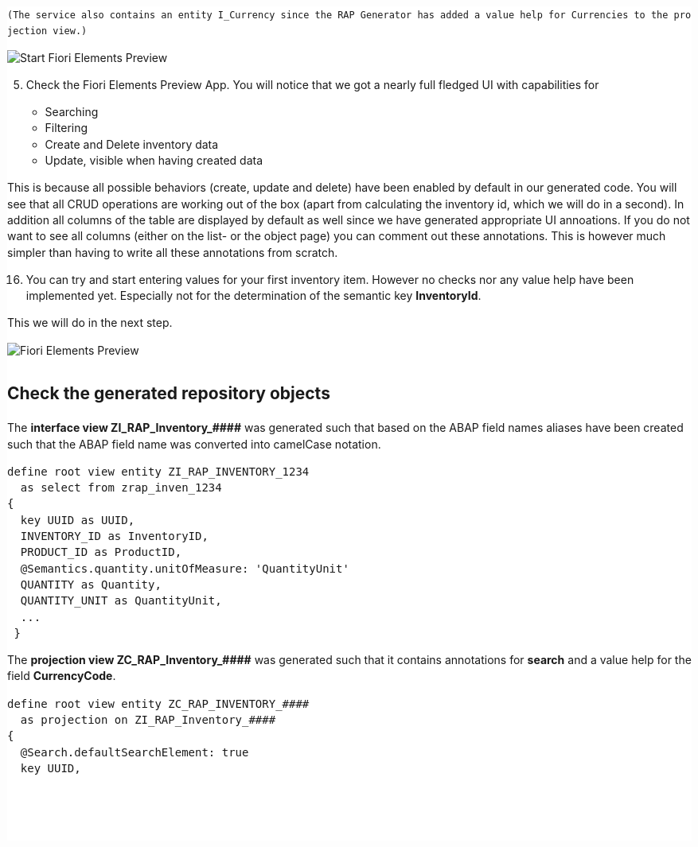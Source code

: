     (The service also contains an entity I_Currency since the RAP Generator has added a value help for Currencies to the projection view.) 

   ![Start Fiori Elements Preview](images/0460.png)

5. Check the Fiori Elements Preview App. You will notice that we got a nearly full fledged UI with capabilities for 

    - Searching
    - Filtering
    - Create and Delete inventory data
    - Update, visible when having created data
   
This is because all possible behaviors (create, update and delete) have been enabled by default in our generated code.
You will see that all CRUD operations are working out of the box (apart from calculating the inventory id, which we will do in a second).
In addition all columns of the table are displayed by default as well since we have generated appropriate UI annoations. 
If you do not want to see all columns (either on the list- or the object page) you can comment out these annotations.
This is however much simpler than having to write all these annotations from scratch.

16. You can try and start entering values for your first inventory item.
However no checks nor any value help have been implemented yet. 
Especially not for the determination of the semantic key **InventoryId**.

This we will do in the next step.

   
  ![Fiori Elements Preview](images/0470.png)

## Check the generated repository objects

The **interface view ZI_RAP_Inventory_####** was generated such that based on the ABAP field names aliases have been created such that the ABAP field name was converted into camelCase notation.

<pre>
define root view entity ZI_RAP_INVENTORY_1234
  as select from zrap_inven_1234
{
  key UUID as UUID,  
  INVENTORY_ID as InventoryID,  
  PRODUCT_ID as ProductID,  
  @Semantics.quantity.unitOfMeasure: 'QuantityUnit'
  QUANTITY as Quantity,  
  QUANTITY_UNIT as QuantityUnit,
  ...
 }
</pre>

The **projection view ZC_RAP_Inventory_####** was generated such that it contains annotations for **search** and a value help for the field **CurrencyCode**.

<pre>
define root view entity ZC_RAP_INVENTORY_####
  as projection on ZI_RAP_Inventory_####
{
  @Search.defaultSearchElement: true
  key UUID,
  